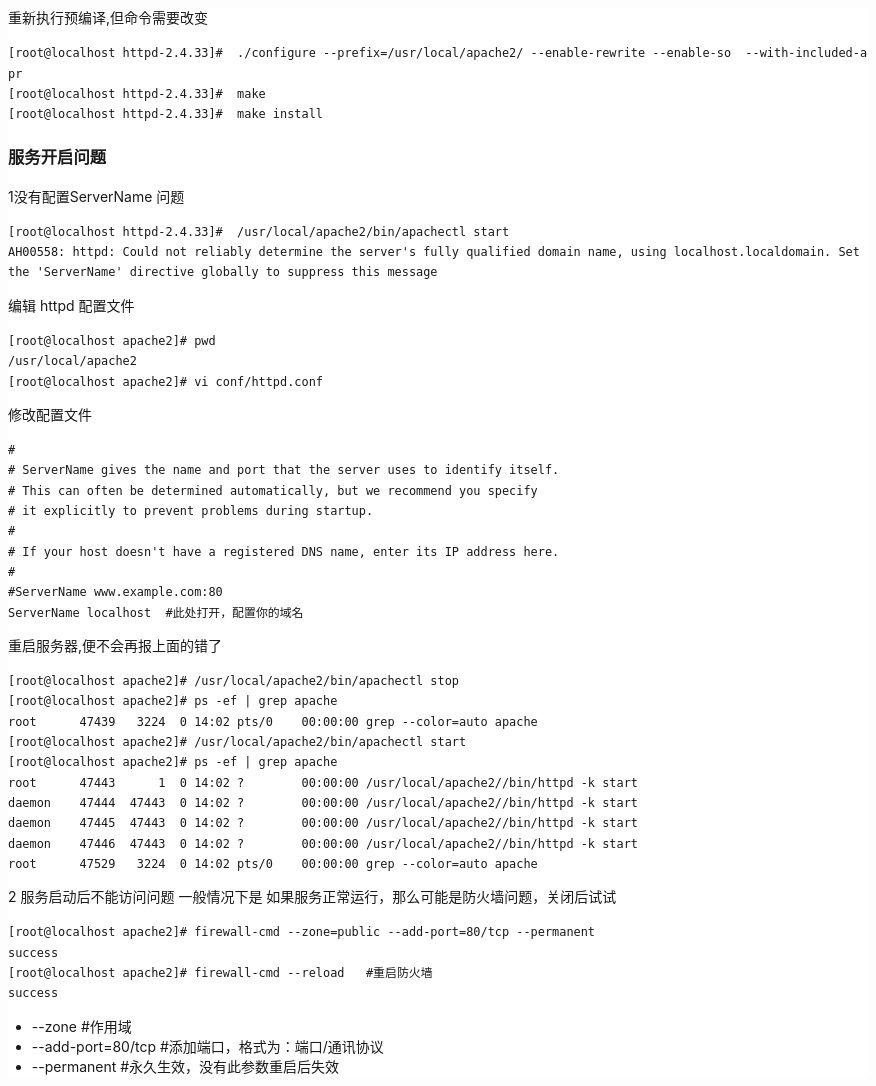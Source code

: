 重新执行预编译,但命令需要改变
```
[root@localhost httpd-2.4.33]#  ./configure --prefix=/usr/local/apache2/ --enable-rewrite --enable-so  --with-included-apr
[root@localhost httpd-2.4.33]#  make
[root@localhost httpd-2.4.33]#  make install
```

### 服务开启问题

1没有配置ServerName 问题

```
[root@localhost httpd-2.4.33]#  /usr/local/apache2/bin/apachectl start
AH00558: httpd: Could not reliably determine the server's fully qualified domain name, using localhost.localdomain. Set the 'ServerName' directive globally to suppress this message
```

编辑 httpd 配置文件
```
[root@localhost apache2]# pwd
/usr/local/apache2
[root@localhost apache2]# vi conf/httpd.conf
```

修改配置文件

```
#
# ServerName gives the name and port that the server uses to identify itself.
# This can often be determined automatically, but we recommend you specify
# it explicitly to prevent problems during startup.
#
# If your host doesn't have a registered DNS name, enter its IP address here.
#
#ServerName www.example.com:80
ServerName localhost  #此处打开，配置你的域名
```

重启服务器,便不会再报上面的错了

```
[root@localhost apache2]# /usr/local/apache2/bin/apachectl stop
[root@localhost apache2]# ps -ef | grep apache
root      47439   3224  0 14:02 pts/0    00:00:00 grep --color=auto apache
[root@localhost apache2]# /usr/local/apache2/bin/apachectl start
[root@localhost apache2]# ps -ef | grep apache                  
root      47443      1  0 14:02 ?        00:00:00 /usr/local/apache2//bin/httpd -k start
daemon    47444  47443  0 14:02 ?        00:00:00 /usr/local/apache2//bin/httpd -k start
daemon    47445  47443  0 14:02 ?        00:00:00 /usr/local/apache2//bin/httpd -k start
daemon    47446  47443  0 14:02 ?        00:00:00 /usr/local/apache2//bin/httpd -k start
root      47529   3224  0 14:02 pts/0    00:00:00 grep --color=auto apache
```

2 服务启动后不能访问问题
一般情况下是 如果服务正常运行，那么可能是防火墙问题，关闭后试试
```
[root@localhost apache2]# firewall-cmd --zone=public --add-port=80/tcp --permanent
success
[root@localhost apache2]# firewall-cmd --reload   #重启防火墙
success
```
 - --zone #作用域
 - --add-port=80/tcp #添加端口，格式为：端口/通讯协议
 - --permanent #永久生效，没有此参数重启后失效